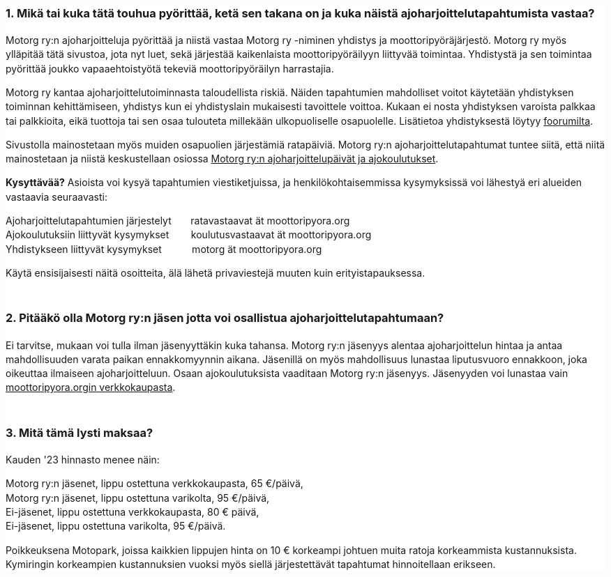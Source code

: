 ### 1. Mikä tai kuka tätä touhua pyörittää, ketä sen takana on ja kuka näistä ajoharjoittelutapahtumista vastaa?

Motorg ry:n ajoharjoitteluja pyörittää ja niistä vastaa Motorg ry -niminen yhdistys ja moottoripyöräjärjestö. Motorg ry myös ylläpitää tätä sivustoa, jota nyt luet, sekä järjestää kaikenlaista moottoripyöräilyyn liittyvää toimintaa. Yhdistystä ja sen toimintaa pyörittää joukko vapaaehtoistyötä tekeviä moottoripyöräilyn harrastajia.

Motorg ry kantaa ajoharjoittelutoiminnasta taloudellista riskiä. Näiden tapahtumien mahdolliset voitot käytetään yhdistyksen toiminnan kehittämiseen, yhdistys kun ei yhdistyslain mukaisesti tavoittele voittoa. Kukaan ei nosta yhdistyksen varoista palkkaa tai palkkioita, eikä tuottoja tai sen osaa tulouteta millekään ulkopuoliselle osapuolelle. Lisätietoa yhdistyksestä löytyy [foorumilta](http://www.moottoripyora.org/motorg).

Sivustolla mainostetaan myös muiden osapuolien järjestämiä ratapäiviä. Motorg ry:n ajoharjoittelutapahtumat tuntee siitä, että niitä mainostetaan ja niistä keskustellaan osiossa [Motorg ry:n ajoharjoittelupäivät ja ajokoulutukset](http://www.moottoripyora.org/keskustelu/forumdisplay.php/384-MotOrg-ry-n-ratap%C3%A4iv%C3%A4t-ja-ajokoulutukset).

**Kysyttävää?** Asioista voi kysyä tapahtumien viestiketjuissa, ja henkilökohtaisemmissa kysymyksissä voi lähestyä eri alueiden vastaavia seuraavasti:

Ajoharjoittelutapahtumien järjestelyt &nbsp;&nbsp;&nbsp;&nbsp;&nbsp; ratavastaavat ät moottoripyora.org   
Ajokoulutuksiin liittyvät kysymykset &nbsp;&nbsp;&nbsp;&nbsp;&nbsp;&nbsp; koulutusvastaavat ät moottoripyora.org   
Yhdistykseen liittyvät kysymykset &nbsp;&nbsp;&nbsp;&nbsp;&nbsp;&nbsp;&nbsp;&nbsp;&nbsp; motorg ät moottoripyora.org   

Käytä ensisijaisesti näitä osoitteita, älä lähetä privaviestejä muuten kuin erityistapauksessa.
<br /><br />

### 2. Pitääkö olla Motorg ry:n jäsen jotta voi osallistua ajoharjoittelutapahtumaan?

Ei tarvitse, mukaan voi tulla ilman jäsenyyttäkin kuka tahansa. Motorg ry:n jäsenyys alentaa ajoharjoittelun hintaa ja antaa mahdollisuuden varata paikan ennakkomyynnin aikana. Jäsenillä on myös mahdollisuus lunastaa liputusvuoro ennakkoon, joka oikeuttaa ilmaiseen ajoharjoitteluun. Osaan ajokoulutuksista vaaditaan Motorg ry:n jäsenyys. Jäsenyyden voi lunastaa vain [moottoripyora.orgin verkkokaupasta](http://www.moottoripyora.org/kauppa).
<br /><br />

### 3. Mitä tämä lysti maksaa?

Kauden '23 hinnasto menee näin:

Motorg ry:n jäsenet, lippu ostettuna verkkokaupasta, 65 €/päivä,  
Motorg ry:n jäsenet, lippu ostettuna varikolta, 95 €/päivä,  
Ei-jäsenet, lippu ostettuna verkkokaupasta, 80 € päivä,  
Ei-jäsenet, lippu ostettuna varikolta, 95 €/päivä.  

Poikkeuksena Motopark, joissa kaikkien lippujen hinta on 10 € korkeampi johtuen muita ratoja korkeammista kustannuksista. Kymiringin korkeampien kustannuksien vuoksi myös siellä järjestettävät tapahtumat hinnoitellaan erikseen.
